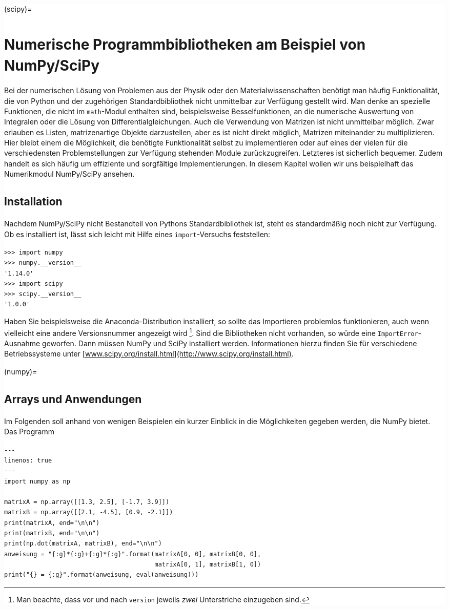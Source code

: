 (scipy)=
# Numerische Programmbibliotheken am Beispiel von NumPy/SciPy

Bei der numerischen Lösung von Problemen aus der Physik oder den
Materialwissenschaften benötigt man häufig Funktionalität, die von Python und
der zugehörigen Standardbibliothek nicht unmittelbar zur Verfügung gestellt
wird. Man denke an spezielle Funktionen, die nicht im ``math``-Modul enthalten
sind, beispielsweise Besselfunktionen, an die numerische Auswertung von
Integralen oder die Lösung von Differentialgleichungen. Auch die Verwendung von
Matrizen ist nicht unmittelbar möglich. Zwar erlauben es Listen, matrizenartige
Objekte darzustellen, aber es ist nicht direkt möglich, Matrizen miteinander zu
multiplizieren. Hier bleibt einem die Möglichkeit, die benötigte Funktionalität
selbst zu implementieren oder auf eines der vielen für die verschiedensten
Problemstellungen zur Verfügung stehenden Module zurückzugreifen.  Letzteres
ist sicherlich bequemer. Zudem handelt es sich häufig um effiziente und
sorgfältige Implementierungen. In diesem Kapitel wollen wir uns beispielhaft
das Numerikmodul NumPy/SciPy ansehen.

## Installation

Nachdem NumPy/SciPy nicht Bestandteil von Pythons Standardbibliothek ist, steht
es standardmäßig noch nicht zur Verfügung. Ob es installiert ist, lässt sich
leicht mit Hilfe eines ``import``-Versuchs feststellen:

```{code-block} python
>>> import numpy
>>> numpy.__version__
'1.14.0'
>>> import scipy
>>> scipy.__version__
'1.0.0'
```

Haben Sie beispielsweise die Anaconda-Distribution installiert, so
sollte das Importieren problemlos funktionieren, auch wenn vielleicht eine
andere Versionsnummer angezeigt wird [^version]. Sind die Bibliotheken nicht vorhanden,
so würde eine ``ImportError``-Ausnahme geworfen. Dann müssen NumPy und
SciPy installiert werden. Informationen hierzu finden Sie für
verschiedene Betriebssysteme unter [www.scipy.org/install.html](http://www.scipy.org/install.html).

[^version]: Man beachte, dass vor und nach ``version`` jeweils *zwei* Unterstriche einzugeben sind.

(numpy)=
## Arrays und Anwendungen

Im Folgenden soll anhand von wenigen Beispielen ein kurzer Einblick in die
Möglichkeiten gegeben werden, die NumPy bietet. Das Programm

```{code-block} python
---
linenos: true
---
import numpy as np

matrixA = np.array([[1.3, 2.5], [-1.7, 3.9]])
matrixB = np.array([[2.1, -4.5], [0.9, -2.1]])
print(matrixA, end="\n\n")
print(matrixB, end="\n\n")
print(np.dot(matrixA, matrixB), end="\n\n")
anweisung = "{:g}*{:g}+{:g}*{:g}".format(matrixA[0, 0], matrixB[0, 0],
                                         matrixA[0, 1], matrixB[1, 0])
print("{} = {:g}".format(anweisung, eval(anweisung)))
```
